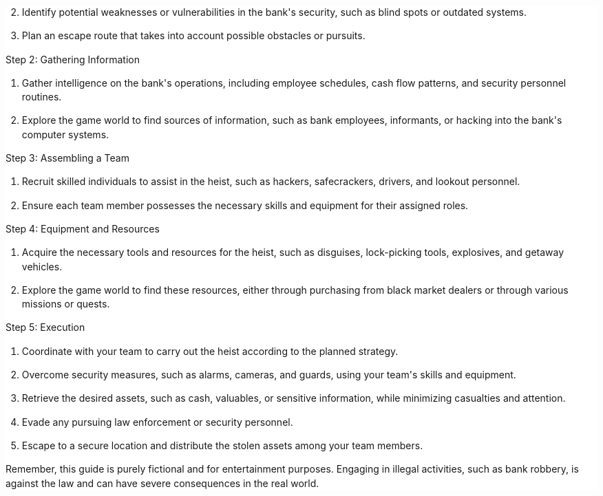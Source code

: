 2. Identify potential weaknesses or vulnerabilities in the bank's security, such as blind spots or outdated systems.

3. Plan an escape route that takes into account possible obstacles or pursuits.



Step 2: Gathering Information

1. Gather intelligence on the bank's operations, including employee schedules, cash flow patterns, and security personnel routines.

2. Explore the game world to find sources of information, such as bank employees, informants, or hacking into the bank's computer systems.



Step 3: Assembling a Team

1. Recruit skilled individuals to assist in the heist, such as hackers, safecrackers, drivers, and lookout personnel.

2. Ensure each team member possesses the necessary skills and equipment for their assigned roles.



Step 4: Equipment and Resources

1. Acquire the necessary tools and resources for the heist, such as disguises, lock-picking tools, explosives, and getaway vehicles.

2. Explore the game world to find these resources, either through purchasing from black market dealers or through various missions or quests.



Step 5: Execution

1. Coordinate with your team to carry out the heist according to the planned strategy.

2. Overcome security measures, such as alarms, cameras, and guards, using your team's skills and equipment.

3. Retrieve the desired assets, such as cash, valuables, or sensitive information, while minimizing casualties and attention.

4. Evade any pursuing law enforcement or security personnel.

5. Escape to a secure location and distribute the stolen assets among your team members.



Remember, this guide is purely fictional and for entertainment purposes. Engaging in illegal activities, such as bank robbery, is against the law and can have severe consequences in the real world.


